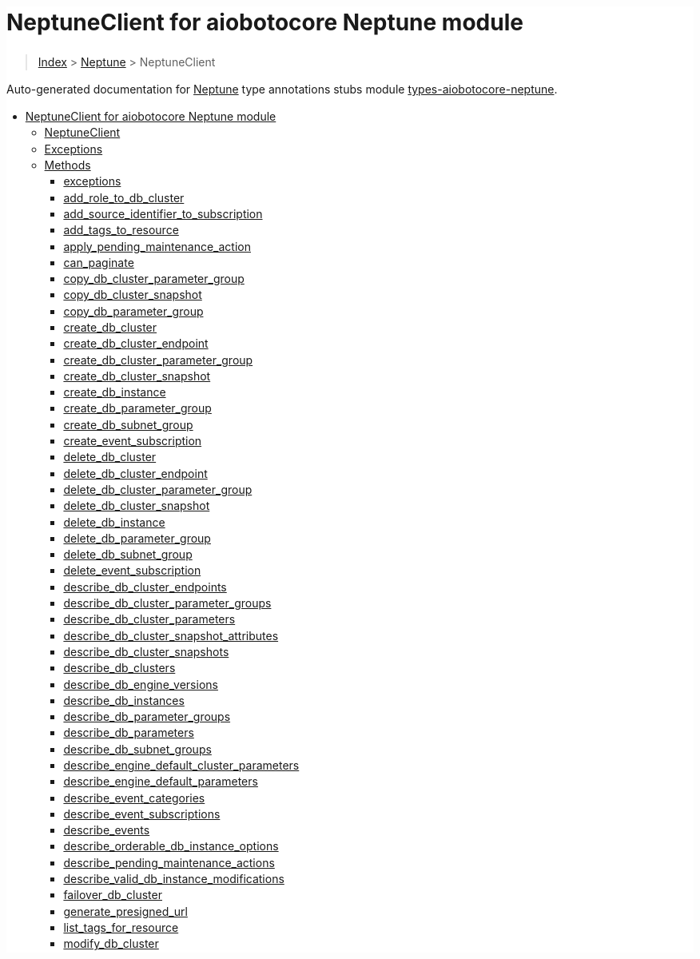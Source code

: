 <a id="neptuneclient-for-aiobotocore-neptune-module"></a>

# NeptuneClient for aiobotocore Neptune module

> [Index](..) > [Neptune](.) > NeptuneClient

Auto-generated documentation for
[Neptune](https://boto3.amazonaws.com/v1/documentation/api/latest/reference/services/neptune.html#Neptune)
type annotations stubs module
[types-aiobotocore-neptune](https://pypi.org/project/types-aiobotocore-neptune/).

- [NeptuneClient for aiobotocore Neptune module](#neptuneclient-for-aiobotocore-neptune-module)
  - [NeptuneClient](#neptuneclient)
  - [Exceptions](#exceptions)
  - [Methods](#methods)
    - [exceptions](#exceptions)
    - [add_role_to_db_cluster](#add_role_to_db_cluster)
    - [add_source_identifier_to_subscription](#add_source_identifier_to_subscription)
    - [add_tags_to_resource](#add_tags_to_resource)
    - [apply_pending_maintenance_action](#apply_pending_maintenance_action)
    - [can_paginate](#can_paginate)
    - [copy_db_cluster_parameter_group](#copy_db_cluster_parameter_group)
    - [copy_db_cluster_snapshot](#copy_db_cluster_snapshot)
    - [copy_db_parameter_group](#copy_db_parameter_group)
    - [create_db_cluster](#create_db_cluster)
    - [create_db_cluster_endpoint](#create_db_cluster_endpoint)
    - [create_db_cluster_parameter_group](#create_db_cluster_parameter_group)
    - [create_db_cluster_snapshot](#create_db_cluster_snapshot)
    - [create_db_instance](#create_db_instance)
    - [create_db_parameter_group](#create_db_parameter_group)
    - [create_db_subnet_group](#create_db_subnet_group)
    - [create_event_subscription](#create_event_subscription)
    - [delete_db_cluster](#delete_db_cluster)
    - [delete_db_cluster_endpoint](#delete_db_cluster_endpoint)
    - [delete_db_cluster_parameter_group](#delete_db_cluster_parameter_group)
    - [delete_db_cluster_snapshot](#delete_db_cluster_snapshot)
    - [delete_db_instance](#delete_db_instance)
    - [delete_db_parameter_group](#delete_db_parameter_group)
    - [delete_db_subnet_group](#delete_db_subnet_group)
    - [delete_event_subscription](#delete_event_subscription)
    - [describe_db_cluster_endpoints](#describe_db_cluster_endpoints)
    - [describe_db_cluster_parameter_groups](#describe_db_cluster_parameter_groups)
    - [describe_db_cluster_parameters](#describe_db_cluster_parameters)
    - [describe_db_cluster_snapshot_attributes](#describe_db_cluster_snapshot_attributes)
    - [describe_db_cluster_snapshots](#describe_db_cluster_snapshots)
    - [describe_db_clusters](#describe_db_clusters)
    - [describe_db_engine_versions](#describe_db_engine_versions)
    - [describe_db_instances](#describe_db_instances)
    - [describe_db_parameter_groups](#describe_db_parameter_groups)
    - [describe_db_parameters](#describe_db_parameters)
    - [describe_db_subnet_groups](#describe_db_subnet_groups)
    - [describe_engine_default_cluster_parameters](#describe_engine_default_cluster_parameters)
    - [describe_engine_default_parameters](#describe_engine_default_parameters)
    - [describe_event_categories](#describe_event_categories)
    - [describe_event_subscriptions](#describe_event_subscriptions)
    - [describe_events](#describe_events)
    - [describe_orderable_db_instance_options](#describe_orderable_db_instance_options)
    - [describe_pending_maintenance_actions](#describe_pending_maintenance_actions)
    - [describe_valid_db_instance_modifications](#describe_valid_db_instance_modifications)
    - [failover_db_cluster](#failover_db_cluster)
    - [generate_presigned_url](#generate_presigned_url)
    - [list_tags_for_resource](#list_tags_for_resource)
    - [modify_db_cluster](#modify_db_cluster)